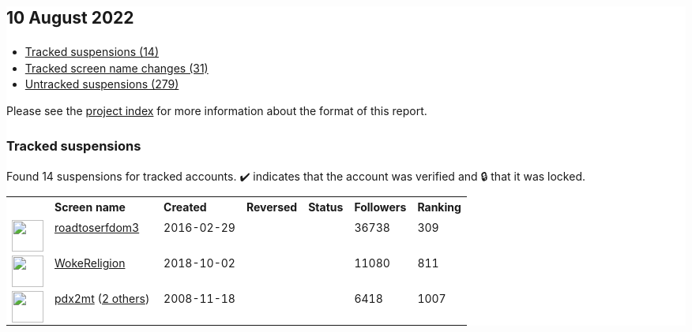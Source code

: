 ## 10 August 2022

* [Tracked suspensions (14)](#tracked-suspensions)
* [Tracked screen name changes (31)](#tracked-screen-name-changes)
* [Untracked suspensions (279)](#untracked-suspensions)

Please see the [project index](https://github.com/travisbrown/twitter-watch) for more information about the format of this report.

### Tracked suspensions

Found 14 suspensions for tracked accounts.
  ✔️ indicates that the account was verified and 🔒 that it was locked.

<table>
    <tr>
        <th></th>
        <th align="left">Screen name</th>
        <th align="left">Created</th>
        <th align="left">Reversed</th>
        <th align="left">Status</th>
        <th align="left">Followers</th>
        <th align="left">Ranking</th></tr>
    </tr>
        <tr>
            <td><a href="https://twitter.com/intent/user?user_id=704181782921486336">
                <img src="https://pbs.twimg.com/profile_images/704877795944566784/cpl0DmGS_normal.jpg" width="40px" height="40px" align="center"/></a>
            </td>
            <td>
                <a href="https://twitter.com/roadtoserfdom3">roadtoserfdom3</a></td>
            <td>2016-02-29</td>
            <td></td>
            <td align="center"></td>
            <td>36738</td>
            <td>309</td>
        </tr>
        <tr>
            <td><a href="https://twitter.com/intent/user?user_id=1046970457117868032">
                <img src="https://pbs.twimg.com/profile_images/1521579023473729536/vI1DjV4U_normal.jpg" width="40px" height="40px" align="center"/></a>
            </td>
            <td>
                <a href="https://twitter.com/WokeReligion">WokeReligion</a></td>
            <td>2018-10-02</td>
            <td></td>
            <td align="center"></td>
            <td>11080</td>
            <td>811</td>
        </tr>
        <tr>
            <td><a href="https://twitter.com/intent/user?user_id=17456438">
                <img src="https://pbs.twimg.com/profile_images/1492730498442952704/5_UGjSJV_normal.jpg" width="40px" height="40px" align="center"/></a>
            </td>
            <td>
                <a href="https://twitter.com/pdx2mt">pdx2mt</a>&nbsp;(<a href="https://api.memory.lol/v1/tw/id/17456438">2 others</a>)&nbsp;</td>
            <td>2008-11-18</td>
            <td></td>
            <td align="center"></td>
            <td>6418</td>
            <td>1007</td>
        </tr>
        <tr>